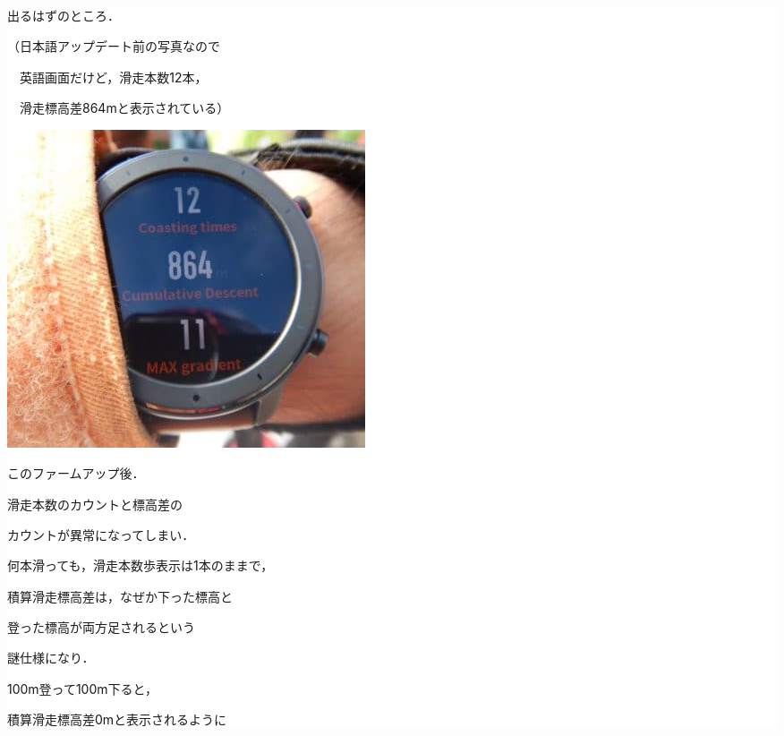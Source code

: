 
出るはずのところ．


（日本語アップデート前の写真なので


　英語画面だけど，滑走本数12本，


　滑走標高差864mと表示されている）




![af7d17f8c012f950bd5b72003c6e0674.jpg](images/af7d17f8c012f950bd5b72003c6e0674.jpg)







このファームアップ後．


滑走本数のカウントと標高差の


カウントが異常になってしまい．


何本滑っても，滑走本数歩表示は1本のままで，


積算滑走標高差は，なぜか下った標高と


登った標高が両方足されるという


謎仕様になり．


100m登って100m下ると，


積算滑走標高差0mと表示されるように
